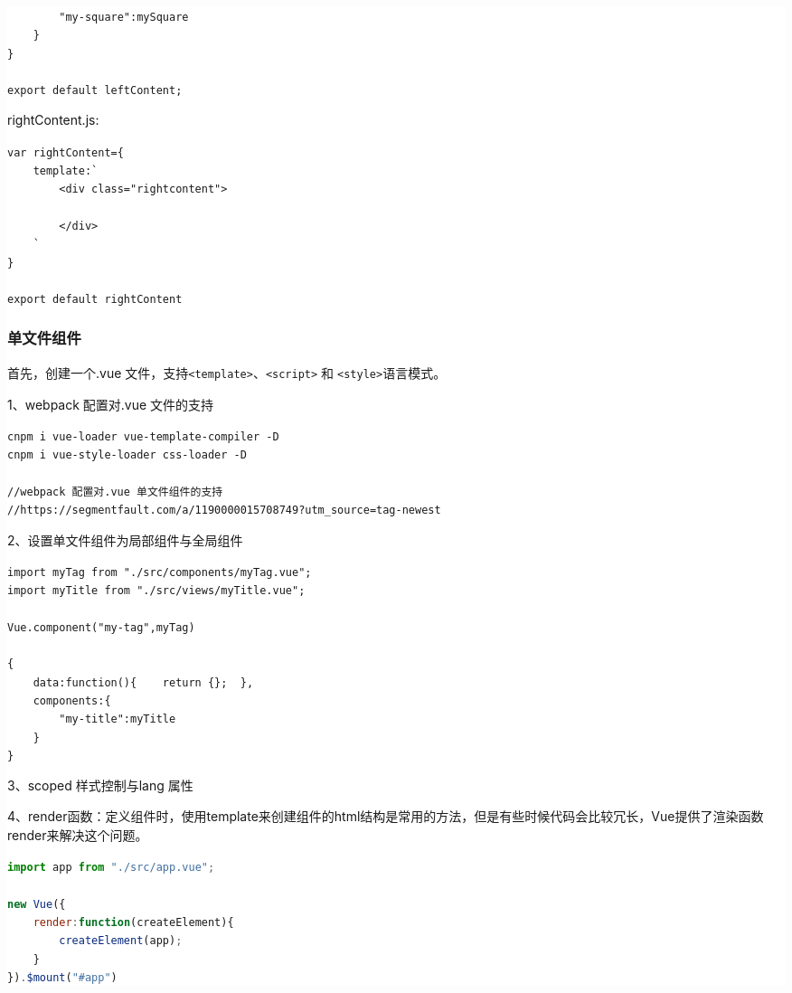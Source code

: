```
		"my-square":mySquare
	}
}

export default leftContent;
```

rightContent.js:

```
var rightContent={
	template:`
		<div class="rightcontent">
			
		</div>
	`
}

export default rightContent
```

### 单文件组件

首先，创建一个.vue 文件，支持`<template>`、`<script>` 和 `<style>`语言模式。

1、webpack 配置对.vue 文件的支持

```
cnpm i vue-loader vue-template-compiler -D
cnpm i vue-style-loader css-loader -D

//webpack 配置对.vue 单文件组件的支持
//https://segmentfault.com/a/1190000015708749?utm_source=tag-newest
```

2、设置单文件组件为局部组件与全局组件

```
import myTag from "./src/components/myTag.vue";
import myTitle from "./src/views/myTitle.vue";

Vue.component("my-tag",myTag)

{
    data:function(){	return {};	},
    components:{
        "my-title":myTitle
    }
}
```

3、scoped 样式控制与lang 属性

4、render函数：定义组件时，使用template来创建组件的html结构是常用的方法，但是有些时候代码会比较冗长，Vue提供了渲染函数render来解决这个问题。

```javascript
import app from "./src/app.vue";

new Vue({
    render:function(createElement){
        createElement(app);
    }
}).$mount("#app")
```
